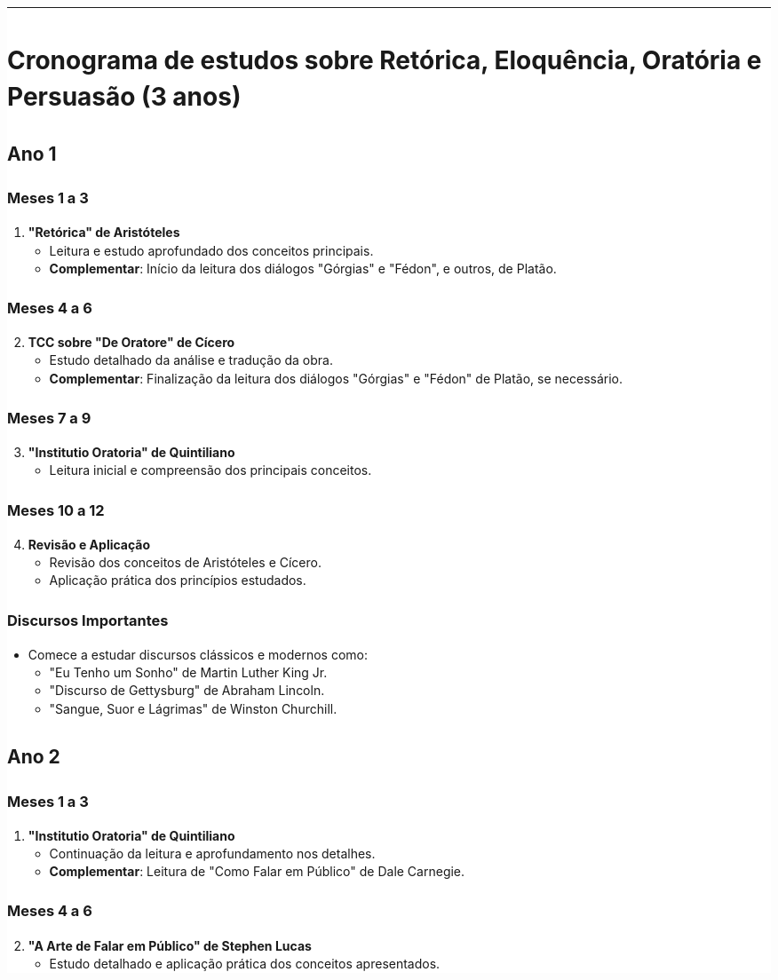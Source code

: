 * * *

# Cronograma de estudos sobre Retórica, Eloquência, Oratória e Persuasão (3 anos)

## **Ano 1**

### **Meses 1 a 3**

1.  **"Retórica" de Aristóteles**
    - Leitura e estudo aprofundado dos conceitos principais.
    - **Complementar**: Início da leitura dos diálogos "Górgias" e "Fédon", e outros, de Platão.

### **Meses 4 a 6**

2.  **TCC sobre "De Oratore" de Cícero**
    - Estudo detalhado da análise e tradução da obra.
    - **Complementar**: Finalização da leitura dos diálogos "Górgias" e "Fédon" de Platão, se necessário.

### **Meses 7 a 9**

3.  **"Institutio Oratoria" de Quintiliano**
    - Leitura inicial e compreensão dos principais conceitos.

### **Meses 10 a 12**

4.  **Revisão e Aplicação**
    - Revisão dos conceitos de Aristóteles e Cícero.
    - Aplicação prática dos princípios estudados.

### **Discursos Importantes**

- Comece a estudar discursos clássicos e modernos como:
    - "Eu Tenho um Sonho" de Martin Luther King Jr.
    - "Discurso de Gettysburg" de Abraham Lincoln.
    - "Sangue, Suor e Lágrimas" de Winston Churchill.

## **Ano 2**

### **Meses 1 a 3**

1.  **"Institutio Oratoria" de Quintiliano**
    - Continuação da leitura e aprofundamento nos detalhes.
    - **Complementar**: Leitura de "Como Falar em Público" de Dale Carnegie.

### **Meses 4 a 6**

2.  **"A Arte de Falar em Público" de Stephen Lucas**
    - Estudo detalhado e aplicação prática dos conceitos apresentados.
